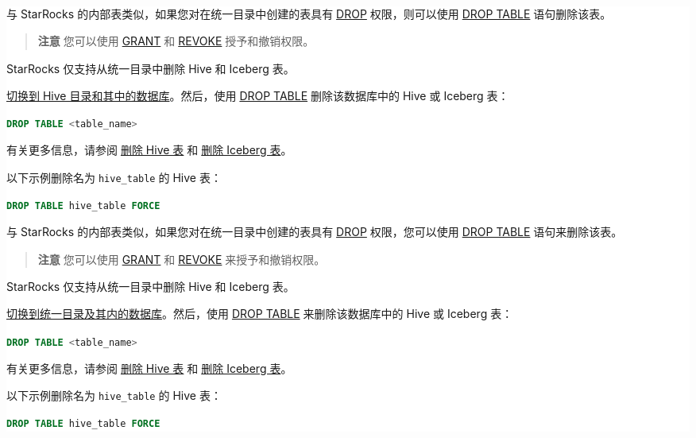 与 StarRocks 的内部表类似，如果您对在统一目录中创建的表具有 [DROP](../../administration/privilege_item.md#table) 权限，则可以使用 [DROP TABLE](../../sql-reference/sql-statements/data-definition/DROP_TABLE.md) 语句删除该表。

> **注意**
> 您可以使用 [GRANT](../../sql-reference/sql-statements/account-management/GRANT.md) 和 [REVOKE](../../sql-reference/sql-statements/account-management/REVOKE.md) 授予和撤销权限。

StarRocks 仅支持从统一目录中删除 Hive 和 Iceberg 表。

[切换到 Hive 目录和其中的数据库](#switch-to-a-unified-catalog-and-a-database-in-it)。然后，使用 [DROP TABLE](../../sql-reference/sql-statements/data-definition/DROP_TABLE.md) 删除该数据库中的 Hive 或 Iceberg 表：

```SQL
DROP TABLE <table_name>
```

有关更多信息，请参阅 [删除 Hive 表](../catalog/hive_catalog.md#drop-a-hive-table) 和 [删除 Iceberg 表](../catalog/iceberg_catalog.md#drop-an-iceberg-table)。

以下示例删除名为 `hive_table` 的 Hive 表：

```SQL
DROP TABLE hive_table FORCE
```
与 StarRocks 的内部表类似，如果您对在统一目录中创建的表具有 [DROP](../../administration/privilege_item.md#table) 权限，您可以使用 [DROP TABLE](../../sql-reference/sql-statements/data-definition/DROP_TABLE.md) 语句来删除该表。

> **注意**
> 您可以使用 [GRANT](../../sql-reference/sql-statements/account-management/GRANT.md) 和 [REVOKE](../../sql-reference/sql-statements/account-management/REVOKE.md) 来授予和撤销权限。

StarRocks 仅支持从统一目录中删除 Hive 和 Iceberg 表。

[切换到统一目录及其内的数据库](#switch-to-a-unified-catalog-and-a-database-in-it)。然后，使用 [DROP TABLE](../../sql-reference/sql-statements/data-definition/DROP_TABLE.md) 来删除该数据库中的 Hive 或 Iceberg 表：

```SQL
DROP TABLE <table_name>
```

有关更多信息，请参阅 [删除 Hive 表](../catalog/hive_catalog.md#drop-a-hive-table) 和 [删除 Iceberg 表](../catalog/iceberg_catalog.md#drop-an-iceberg-table)。

以下示例删除名为 `hive_table` 的 Hive 表：

```SQL
DROP TABLE hive_table FORCE
